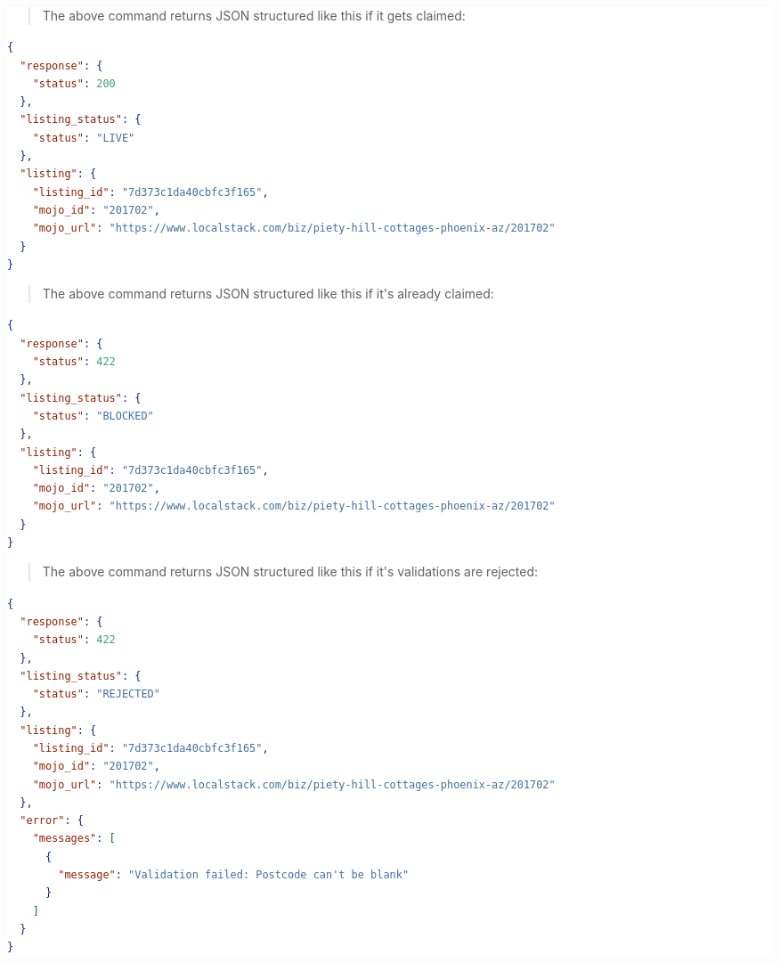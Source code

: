 > The above command returns JSON structured like this if it gets claimed:

```json
{
  "response": {
    "status": 200
  },
  "listing_status": {
    "status": "LIVE"
  },
  "listing": {
    "listing_id": "7d373c1da40cbfc3f165",
    "mojo_id": "201702",
    "mojo_url": "https://www.localstack.com/biz/piety-hill-cottages-phoenix-az/201702"
  }
}
```

> The above command returns JSON structured like this if it's already claimed:

```json
{
  "response": {
    "status": 422
  },
  "listing_status": {
    "status": "BLOCKED"
  },
  "listing": {
    "listing_id": "7d373c1da40cbfc3f165",
    "mojo_id": "201702",
    "mojo_url": "https://www.localstack.com/biz/piety-hill-cottages-phoenix-az/201702"
  }
}
```

> The above command returns JSON structured like this if it's validations are rejected:

```json
{
  "response": {
    "status": 422
  },
  "listing_status": {
    "status": "REJECTED"
  },
  "listing": {
    "listing_id": "7d373c1da40cbfc3f165",
    "mojo_id": "201702",
    "mojo_url": "https://www.localstack.com/biz/piety-hill-cottages-phoenix-az/201702"
  },
  "error": {
    "messages": [
      {
        "message": "Validation failed: Postcode can't be blank"
      }
    ]
  }
}
```
